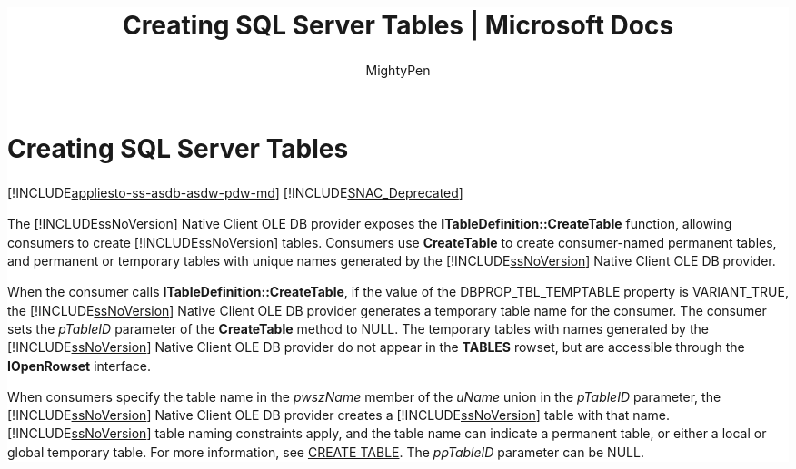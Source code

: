 ﻿---
title: "Creating SQL Server Tables | Microsoft Docs"
ms.custom: ""
ms.date: "03/14/2017"
ms.prod: "sql-non-specified"
ms.prod_service: "database-engine, sql-database, sql-data-warehouse, pdw"
ms.service: ""
ms.component: "native-client-ole-db-tables-indexes"
ms.reviewer: ""
ms.suite: "sql"
ms.technology: 

ms.tgt_pltfrm: ""
ms.topic: "reference"
helpviewer_keywords: 
  - "tables [OLE DB]"
  - "SQL Server Native Client OLE DB provider, tables"
  - "DBCOLUMNDESC usage"
  - "adding tables"
  - "CreateTable function"
ms.assetid: a7b8d142-d76a-44d9-a583-86ac5109fbe8
caps.latest.revision: 32
author: "MightyPen"
ms.author: "genemi"
manager: "craigg"
ms.workload: "Inactive"
monikerRange: ">= aps-pdw-2016 || = azuresqldb-current || = azure-sqldw-latest || >= sql-server-2016 || = sqlallproducts-allversions"
---
# Creating SQL Server Tables
[!INCLUDE[appliesto-ss-asdb-asdw-pdw-md](../../includes/appliesto-ss-asdb-asdw-pdw-md.md)]
[!INCLUDE[SNAC_Deprecated](../../includes/snac-deprecated.md)]

  The [!INCLUDE[ssNoVersion](../../includes/ssnoversion-md.md)] Native Client OLE DB provider exposes the **ITableDefinition::CreateTable** function, allowing consumers to create [!INCLUDE[ssNoVersion](../../includes/ssnoversion-md.md)] tables. Consumers use **CreateTable** to create consumer-named permanent tables, and permanent or temporary tables with unique names generated by the [!INCLUDE[ssNoVersion](../../includes/ssnoversion-md.md)] Native Client OLE DB provider.  
  
 When the consumer calls **ITableDefinition::CreateTable**, if the value of the DBPROP_TBL_TEMPTABLE property is VARIANT_TRUE, the [!INCLUDE[ssNoVersion](../../includes/ssnoversion-md.md)] Native Client OLE DB provider generates a temporary table name for the consumer. The consumer sets the *pTableID* parameter of the **CreateTable** method to NULL. The temporary tables with names generated by the [!INCLUDE[ssNoVersion](../../includes/ssnoversion-md.md)] Native Client OLE DB provider do not appear in the **TABLES** rowset, but are accessible through the **IOpenRowset** interface.  
  
 When consumers specify the table name in the *pwszName* member of the *uName* union in the *pTableID* parameter, the [!INCLUDE[ssNoVersion](../../includes/ssnoversion-md.md)] Native Client OLE DB provider creates a [!INCLUDE[ssNoVersion](../../includes/ssnoversion-md.md)] table with that name. [!INCLUDE[ssNoVersion](../../includes/ssnoversion-md.md)] table naming constraints apply, and the table name can indicate a permanent table, or either a local or global temporary table. For more information, see [CREATE TABLE](../../t-sql/statements/create-table-transact-sql.md). The *ppTableID* parameter can be NULL.  
  